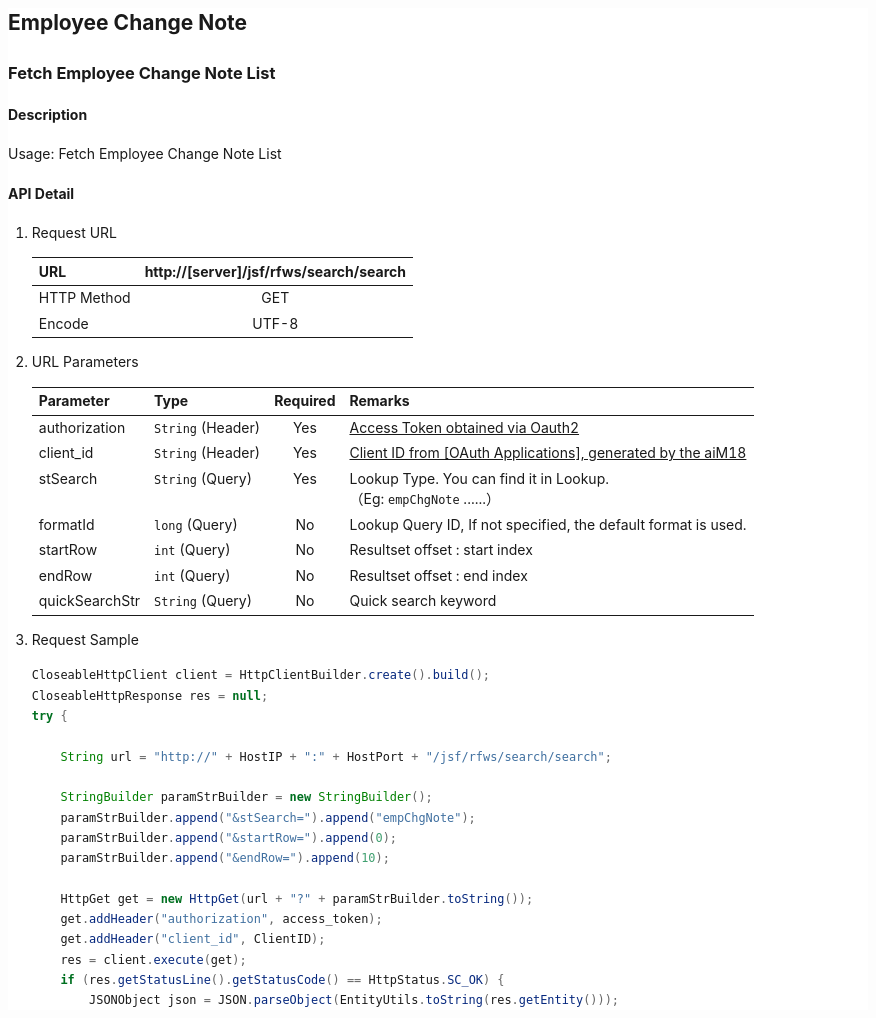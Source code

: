 ## Employee Change Note

### Fetch Employee Change Note List

#### Description

Usage: Fetch Employee Change Note List

#### API Detail

1.  Request URL

    | URL       | http://[server]/jsf/rfws/search/search |
    | :-------- | :------------------------------------: |
    | HTTP Method |                  GET                   |
    | Encode      |                 UTF-8                  |

2.  URL Parameters

    | Parameter             | Type                |  Required  | Remarks                                       |
    | -------------- | ----------------- | :--: | ---------------------------------------- |
    | authorization  | `String` (Header) | Yes  | [Access Token obtained via Oauth2](/pages/fe122f/#generate-access-token) |
    | client_id      | `String` (Header) | Yes  | [Client ID from [OAuth Applications], generated by the aiM18](/pages/fe122f/#register-your-app) |
    | stSearch       | `String` (Query)  | Yes  | Lookup Type. You can find it in Lookup.<br/>（Eg: `empChgNote` ......） |
    | formatId       | `long` (Query)    | No   | Lookup Query ID, If not specified, the default format is used. |
    | startRow       | `int` (Query)     | No   | Resultset offset : start index                                 |
    | endRow         | `int` (Query)     | No   | Resultset offset : end index                                 |
    | quickSearchStr | `String` (Query)  | No   | Quick search keyword                                |

3.  Request Sample

    ```java
    CloseableHttpClient client = HttpClientBuilder.create().build();
    CloseableHttpResponse res = null;
    try {

        String url = "http://" + HostIP + ":" + HostPort + "/jsf/rfws/search/search";

        StringBuilder paramStrBuilder = new StringBuilder();
        paramStrBuilder.append("&stSearch=").append("empChgNote");
        paramStrBuilder.append("&startRow=").append(0);
        paramStrBuilder.append("&endRow=").append(10);

        HttpGet get = new HttpGet(url + "?" + paramStrBuilder.toString());
        get.addHeader("authorization", access_token);
        get.addHeader("client_id", ClientID);
        res = client.execute(get);
        if (res.getStatusLine().getStatusCode() == HttpStatus.SC_OK) {
            JSONObject json = JSON.parseObject(EntityUtils.toString(res.getEntity()));
